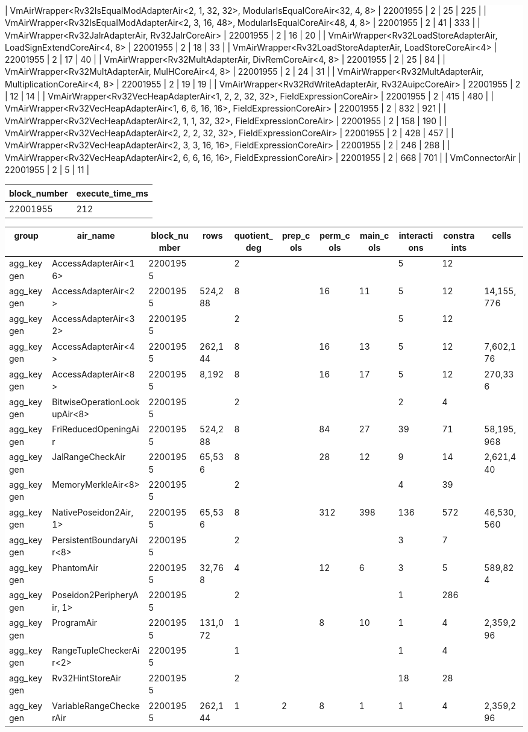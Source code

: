 | VmAirWrapper<Rv32IsEqualModAdapterAir<2, 1, 32, 32>, ModularIsEqualCoreAir<32, 4, 8> | 22001955 | 2 | 25 | 225 | 
| VmAirWrapper<Rv32IsEqualModAdapterAir<2, 3, 16, 48>, ModularIsEqualCoreAir<48, 4, 8> | 22001955 | 2 | 41 | 333 | 
| VmAirWrapper<Rv32JalrAdapterAir, Rv32JalrCoreAir> | 22001955 | 2 | 16 | 20 | 
| VmAirWrapper<Rv32LoadStoreAdapterAir, LoadSignExtendCoreAir<4, 8> | 22001955 | 2 | 18 | 33 | 
| VmAirWrapper<Rv32LoadStoreAdapterAir, LoadStoreCoreAir<4> | 22001955 | 2 | 17 | 40 | 
| VmAirWrapper<Rv32MultAdapterAir, DivRemCoreAir<4, 8> | 22001955 | 2 | 25 | 84 | 
| VmAirWrapper<Rv32MultAdapterAir, MulHCoreAir<4, 8> | 22001955 | 2 | 24 | 31 | 
| VmAirWrapper<Rv32MultAdapterAir, MultiplicationCoreAir<4, 8> | 22001955 | 2 | 19 | 19 | 
| VmAirWrapper<Rv32RdWriteAdapterAir, Rv32AuipcCoreAir> | 22001955 | 2 | 12 | 14 | 
| VmAirWrapper<Rv32VecHeapAdapterAir<1, 2, 2, 32, 32>, FieldExpressionCoreAir> | 22001955 | 2 | 415 | 480 | 
| VmAirWrapper<Rv32VecHeapAdapterAir<1, 6, 6, 16, 16>, FieldExpressionCoreAir> | 22001955 | 2 | 832 | 921 | 
| VmAirWrapper<Rv32VecHeapAdapterAir<2, 1, 1, 32, 32>, FieldExpressionCoreAir> | 22001955 | 2 | 158 | 190 | 
| VmAirWrapper<Rv32VecHeapAdapterAir<2, 2, 2, 32, 32>, FieldExpressionCoreAir> | 22001955 | 2 | 428 | 457 | 
| VmAirWrapper<Rv32VecHeapAdapterAir<2, 3, 3, 16, 16>, FieldExpressionCoreAir> | 22001955 | 2 | 246 | 288 | 
| VmAirWrapper<Rv32VecHeapAdapterAir<2, 6, 6, 16, 16>, FieldExpressionCoreAir> | 22001955 | 2 | 668 | 701 | 
| VmConnectorAir | 22001955 | 2 | 5 | 11 | 

| block_number | execute_time_ms |
| --- | --- |
| 22001955 | 212 | 

| group | air_name | block_number | rows | quotient_deg | prep_cols | perm_cols | main_cols | interactions | constraints | cells |
| --- | --- | --- | --- | --- | --- | --- | --- | --- | --- | --- |
| agg_keygen | AccessAdapterAir<16> | 22001955 |  | 2 |  |  |  | 5 | 12 |  | 
| agg_keygen | AccessAdapterAir<2> | 22001955 | 524,288 | 8 |  | 16 | 11 | 5 | 12 | 14,155,776 | 
| agg_keygen | AccessAdapterAir<32> | 22001955 |  | 2 |  |  |  | 5 | 12 |  | 
| agg_keygen | AccessAdapterAir<4> | 22001955 | 262,144 | 8 |  | 16 | 13 | 5 | 12 | 7,602,176 | 
| agg_keygen | AccessAdapterAir<8> | 22001955 | 8,192 | 8 |  | 16 | 17 | 5 | 12 | 270,336 | 
| agg_keygen | BitwiseOperationLookupAir<8> | 22001955 |  | 2 |  |  |  | 2 | 4 |  | 
| agg_keygen | FriReducedOpeningAir | 22001955 | 524,288 | 8 |  | 84 | 27 | 39 | 71 | 58,195,968 | 
| agg_keygen | JalRangeCheckAir | 22001955 | 65,536 | 8 |  | 28 | 12 | 9 | 14 | 2,621,440 | 
| agg_keygen | MemoryMerkleAir<8> | 22001955 |  | 2 |  |  |  | 4 | 39 |  | 
| agg_keygen | NativePoseidon2Air<BabyBearParameters>, 1> | 22001955 | 65,536 | 8 |  | 312 | 398 | 136 | 572 | 46,530,560 | 
| agg_keygen | PersistentBoundaryAir<8> | 22001955 |  | 2 |  |  |  | 3 | 7 |  | 
| agg_keygen | PhantomAir | 22001955 | 32,768 | 4 |  | 12 | 6 | 3 | 5 | 589,824 | 
| agg_keygen | Poseidon2PeripheryAir<BabyBearParameters>, 1> | 22001955 |  | 2 |  |  |  | 1 | 286 |  | 
| agg_keygen | ProgramAir | 22001955 | 131,072 | 1 |  | 8 | 10 | 1 | 4 | 2,359,296 | 
| agg_keygen | RangeTupleCheckerAir<2> | 22001955 |  | 1 |  |  |  | 1 | 4 |  | 
| agg_keygen | Rv32HintStoreAir | 22001955 |  | 2 |  |  |  | 18 | 28 |  | 
| agg_keygen | VariableRangeCheckerAir | 22001955 | 262,144 | 1 | 2 | 8 | 1 | 1 | 4 | 2,359,296 | 